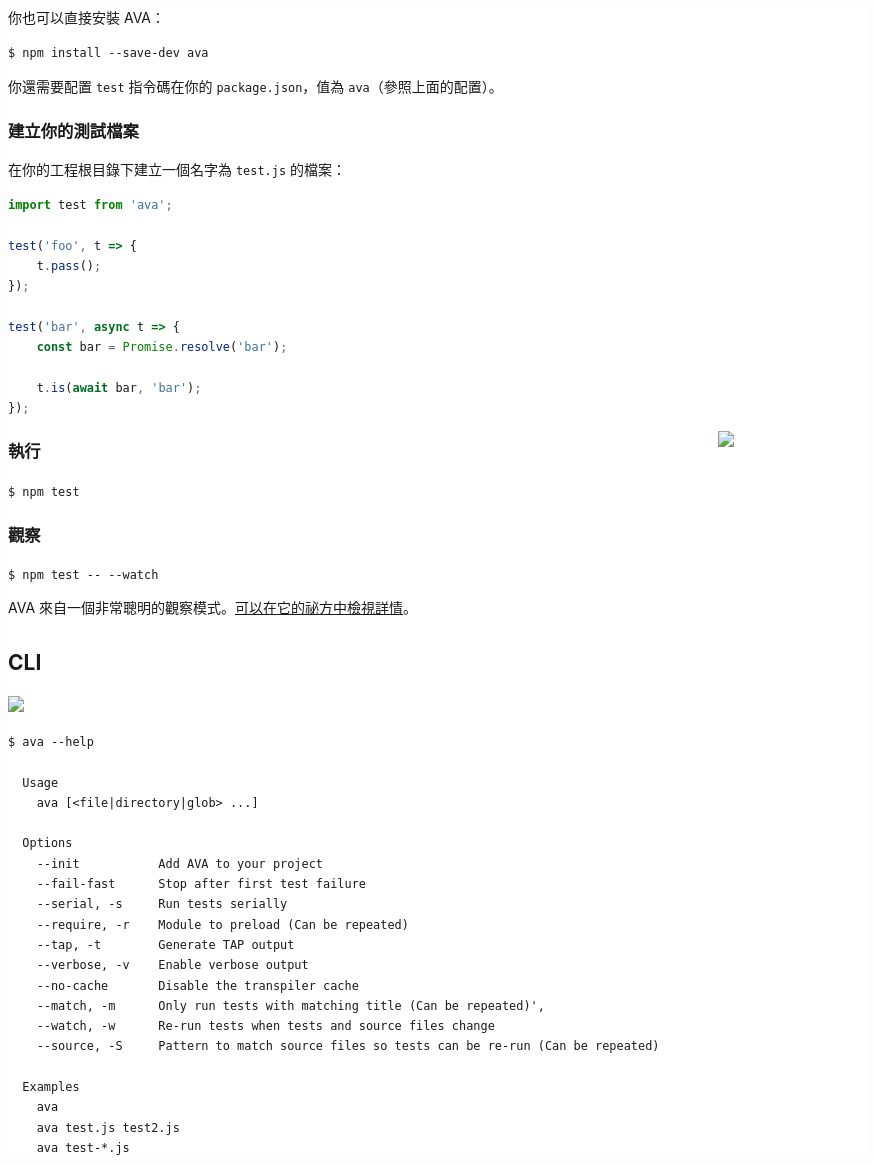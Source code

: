 你也可以直接安裝 AVA：
```console
$ npm install --save-dev ava
```

你還需要配置 `test` 指令碼在你的 `package.json`，值為 `ava`（參照上面的配置）。

### 建立你的測試檔案

在你的工程根目錄下建立一個名字為 `test.js` 的檔案：

```js
import test from 'ava';

test('foo', t => {
    t.pass();
});

test('bar', async t => {
    const bar = Promise.resolve('bar');

    t.is(await bar, 'bar');
});
```

<img src="https://github.com/avajs/ava/blob/master/media/screenshot.png" width="150" align="right">

### 執行

```console
$ npm test
```

### 觀察

```console
$ npm test -- --watch
```

AVA 來自一個非常聰明的觀察模式。[可以在它的祕方中檢視詳情](docs/recipes/watch-mode.md)。

## CLI

![](https://github.com/avajs/ava/blob/master/media/screenshot-mini-reporter.gif)

```console
$ ava --help

  Usage
    ava [<file|directory|glob> ...]

  Options
    --init           Add AVA to your project
    --fail-fast      Stop after first test failure
    --serial, -s     Run tests serially
    --require, -r    Module to preload (Can be repeated)
    --tap, -t        Generate TAP output
    --verbose, -v    Enable verbose output
    --no-cache       Disable the transpiler cache
    --match, -m      Only run tests with matching title (Can be repeated)',
    --watch, -w      Re-run tests when tests and source files change
    --source, -S     Pattern to match source files so tests can be re-run (Can be repeated)

  Examples
    ava
    ava test.js test2.js
    ava test-*.js
```
